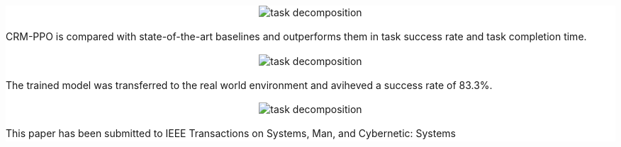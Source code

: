 <p align="center"> <img src="images/traj.jpg" alt="task decomposition" width="640"/></p>

CRM-PPO is compared with state-of-the-art baselines and outperforms them in task success rate and task completion time.

<p align="center"> <img src="images/simu_result.jpg" alt="task decomposition" width="640"/></p>

The trained model was transferred to the real world environment and aviheved a success rate of 83.3%.

<p align="center"> <img src="images/real.jpg" alt="task decomposition" width="440"/></p>

This paper has been submitted to IEEE Transactions on Systems, Man, and Cybernetic: Systems
